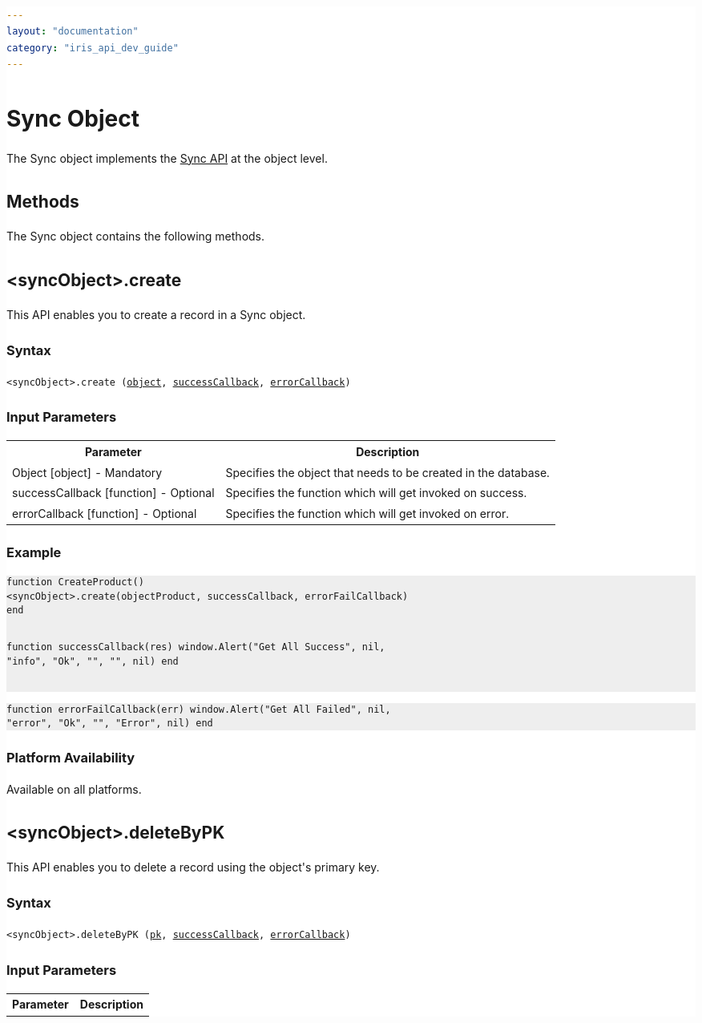 ```yaml
---
layout: "documentation"
category: "iris_api_dev_guide"
---
```

                            


Sync Object
===========

The Sync object implements the [Sync API](sync_apis.html) at the object level.

Methods
-------

The Sync object contains the following methods.

<h2>&lt;syncObject&gt;.create</h2>
<p>This API enables you to create a record in a Sync object.</p>
<h3>Syntax</h3><code>&lt;syncObject&gt;.create (<a href="#Object">object</a>, <a href="#successCallback6">successCallback</a>, <a href="#errorCallback6">errorCallback</a>)</code>
<h3>Input Parameters</h3>
<table>
<tr>
<th>Parameter</th>
<th>Description</th>
</tr>
<tr>
<td id="Object">Object [object] - Mandatory</td>
<td>Specifies the object that needs to be created in the database.</td>
</tr>
<tr>
<td id="successCallback6">successCallback [function] - Optional</td>
<td>Specifies the function which will get invoked on success.</td>
</tr>
<tr>
<td id="errorCallback6">errorCallback [function] - Optional</td>
<td>Specifies the function which will get invoked on error.</td>
</tr>
</table>
<h3>Example</h3>
<pre><code style="display:block;background-color:#eee;">function CreateProduct()
&lt;syncObject&gt;.create(objectProduct, successCallback, errorFailCallback)
end

function successCallback(res)
window.Alert("Get All Success", nil, "info", "Ok", "", "", nil)
end

function errorFailCallback(err)
window.Alert("Get All Failed", nil, "error", "Ok", "", "Error", nil)
end</code></pre>
<h3>Platform Availability</h3>
<p>Available on all platforms.</p>
<h2>&lt;syncObject&gt;.deleteByPK</h2>
<p>This API enables you to delete a record using the object's primary key.</p>
<h3>Syntax</h3><code>&lt;syncObject&gt;.deleteByPK (<a href="#pk3">pk</a>, <a href="#successCallback9">successCallback</a>, <a href="#errorCallback9">errorCallback</a>)</code>
<h3>Input Parameters</h3>
<table>
<tr>
<th>Parameter</th>
<th>Description</th>
</tr>
<tr>
